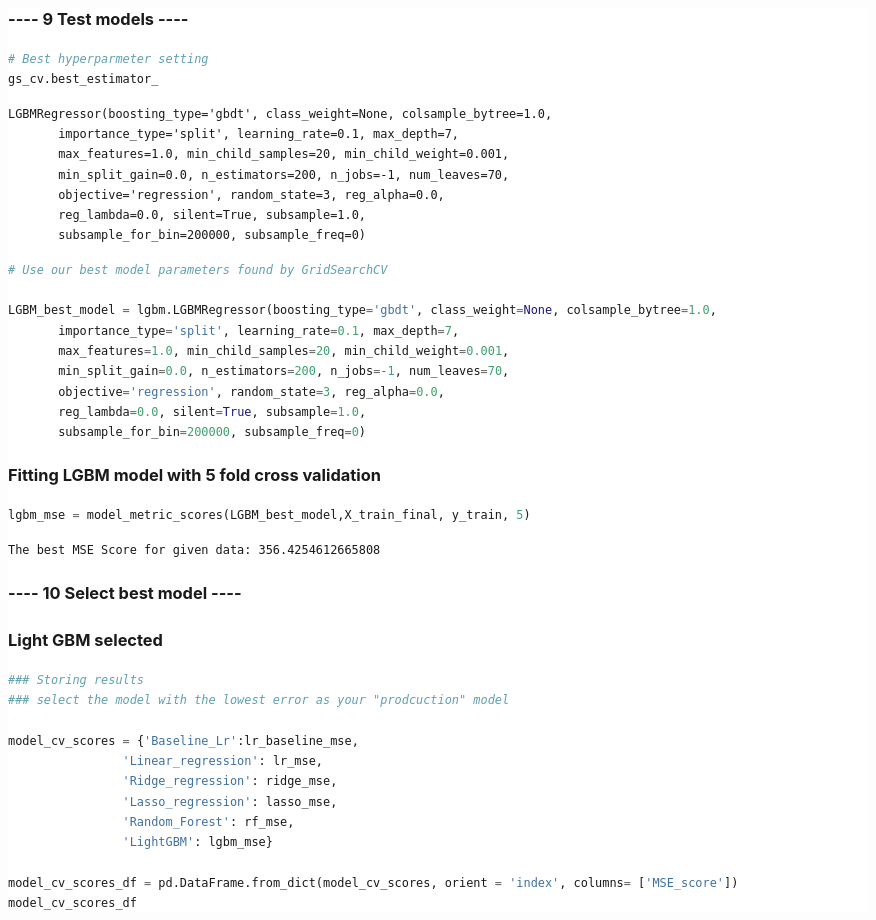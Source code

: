 
### ---- 9 Test models ----


```python
# Best hyperparmeter setting
gs_cv.best_estimator_
```




    LGBMRegressor(boosting_type='gbdt', class_weight=None, colsample_bytree=1.0,
           importance_type='split', learning_rate=0.1, max_depth=7,
           max_features=1.0, min_child_samples=20, min_child_weight=0.001,
           min_split_gain=0.0, n_estimators=200, n_jobs=-1, num_leaves=70,
           objective='regression', random_state=3, reg_alpha=0.0,
           reg_lambda=0.0, silent=True, subsample=1.0,
           subsample_for_bin=200000, subsample_freq=0)




```python
# Use our best model parameters found by GridSearchCV

LGBM_best_model = lgbm.LGBMRegressor(boosting_type='gbdt', class_weight=None, colsample_bytree=1.0,
       importance_type='split', learning_rate=0.1, max_depth=7,
       max_features=1.0, min_child_samples=20, min_child_weight=0.001,
       min_split_gain=0.0, n_estimators=200, n_jobs=-1, num_leaves=70,
       objective='regression', random_state=3, reg_alpha=0.0,
       reg_lambda=0.0, silent=True, subsample=1.0,
       subsample_for_bin=200000, subsample_freq=0)
```

### Fitting LGBM model with 5 fold cross validation


```python
lgbm_mse = model_metric_scores(LGBM_best_model,X_train_final, y_train, 5)
```

    The best MSE Score for given data: 356.4254612665808
    

### ---- 10 Select best model  ---- 
### Light GBM selected


```python
### Storing results
### select the model with the lowest error as your "prodcuction" model

model_cv_scores = {'Baseline_Lr':lr_baseline_mse,
                'Linear_regression': lr_mse,
                'Ridge_regression': ridge_mse,
                'Lasso_regression': lasso_mse,
                'Random_Forest': rf_mse,
                'LightGBM': lgbm_mse}

model_cv_scores_df = pd.DataFrame.from_dict(model_cv_scores, orient = 'index', columns= ['MSE_score'])
model_cv_scores_df
```
